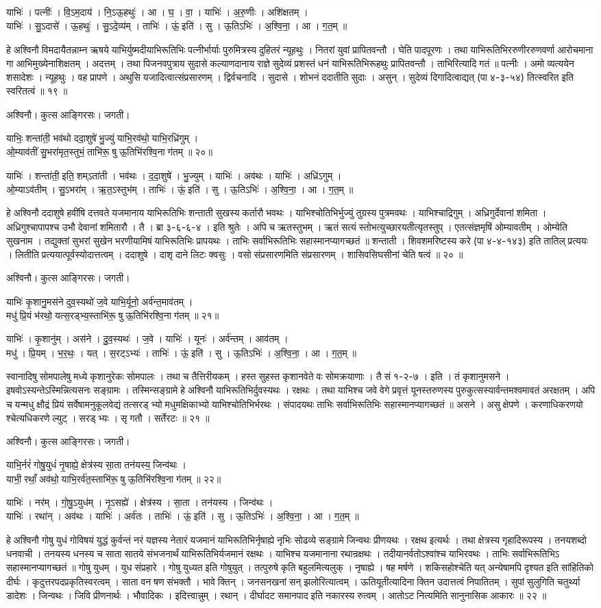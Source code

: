 याभिः॑ । पत्नीः॑ । वि॒ऽम॒दाय॑ । नि॒ऽऊ॒हथुः॑ । आ । घ॒ । वा॒ । याभिः॑ । अ॒रु॒णीः । अशि॑क्षतम् ।  
याभिः॑ । सु॒ऽदासे॑ । ऊ॒हथुः॑ । सु॒ऽदे॒व्य॑म् । ताभिः॑ । ऊं॒ इति॑ । सु । ऊ॒तिऽभिः॑ । अ॒श्वि॒ना॒ । आ । ग॒त॒म् ॥

हे अश्विनौ विमदायैतन्नाम्न ऋषये याभिर्युष्मदीयाभिरूतिभिः पत्नीर्भार्याः पुरुमित्रस्य दुहितरं न्यूहथुः । नितरां युवां प्रापितवन्तौ । घेति पादपूरणः । तथा याभिरूतिभिररुणीररुणवर्णा आरोचमाना गा आभिमुख्येनाशिक्षतम् । अदत्तम् । तथा पिजनवपुत्राय सुदासे कल्याणदानाय राज्ञे सुदेव्यं प्रशस्तं धनं याभिरूतिभिरूहथुः प्रापितवन्तौ । ताभिरित्यादि गतं ॥ पत्नीः । अमो व्यत्ययेन शसादेशः । न्यूहथुः । वह प्रापणे । अथुसि यजादित्वात्संप्रसारणम् । द्विर्वचनादि । सुदासे । शोभनं ददातीति सुदाः । असुन् । सुदेव्यं दिगादित्वाद्यत् (पा ४-३-५४) तित्स्वरित इति स्वरितत्वं ॥ १९ ॥

अश्विनौ। कुत्स आङ्गिरसः। जगती।

याभिः॒ शन्ता॑ती॒ भव॑थो ददा॒शुषे॑ भु॒ज्युं याभि॒रव॑थो॒ याभि॒रध्रि॑गुम् ।  
ओ॒म्याव॑तीं सु॒भरा॑मृत॒स्तुभं॒ ताभि॑रू॒ षु ऊ॒तिभि॑रश्वि॒ना ग॑तम् ॥ २०॥

याभिः॑ । शन्ता॑ती॒ इति॒ शम्ऽता॑ती । भव॑थः । द॒दा॒शुषे॑ । भु॒ज्युम् । याभिः॑ । अव॑थः । याभिः॑ । अध्रि॑ऽगुम् ।  
ओ॒म्याऽव॑तीम् । सु॒ऽभरा॑म् । ऋ॒त॒ऽस्तुभ॑म् । ताभिः॑ । ऊं॒ इति॑ । सु । ऊ॒तिऽभिः॑ । अ॒श्वि॒ना॒ । आ । ग॒त॒म् ॥

हे अश्विनौ ददाशुषे हवींषि दत्तवते यजमानाय याभिरूतिभिः शन्ताती सुखस्य कर्तारौ भवथः । याभिश्चोतिभिर्भुज्युं तुग्रस्य पुत्रमवथः । याभिश्चाद्रिगुम् । अध्रिगुर्देवानां शमिता । अध्रिगुश्चापापश्च उभौ देवानां शमितारौ । तै । ब्रा ३-६-६-४ । इति श्रुतेः । अपि च ऋतस्तुभम् । ऋतं सत्यं स्तोभत्युच्छारयतीत्यृतस्तुप् । एतत्संज्ञमृषिं ओम्यावतीम् । ओम्येति सुखनाम । तद्युक्तां सुभरां सुखेन भरणीयामिषं याभिरूतिभिः प्रापयथः । ताभिः सर्वाभिरूतिभिः सहास्मानप्यागच्छतं ॥ शन्ताती । शिवशमरिष्टस्य करे (पा ४-४-१४३) इति तातिल् प्रत्ययः । लितीति प्रत्ययात्पूर्वस्योदात्तत्वम् । ददाशुषे । दाशृ दाने लिटः क्वसुः । वसो संप्रसारणमिति संप्रसारणम् । शासिवसिघसीनां चेति षत्वं ॥ २० ॥

अश्विनौ। कुत्स आङ्गिरसः। जगती।

याभिः॑ कृ॒शानु॒मस॑ने दुव॒स्यथो॑ ज॒वे याभि॒र्यूनो॒ अर्व॑न्त॒माव॑तम् ।  
मधु॑ प्रि॒यं भ॑रथो॒ यत्स॒रड्भ्य॒स्ताभि॑रू॒ षु ऊ॒तिभि॑रश्वि॒ना ग॑तम् ॥ २१॥

याभिः॑ । कृ॒शानु॑म् । अस॑ने । दु॒व॒स्यथः॑ । ज॒वे । याभिः॑ । यूनः॑ । अर्व॑न्तम् । आव॑तम् ।  
मधु॑ । प्रि॒यम् । भ॒र॒थः॒ । यत् । स॒रट्ऽभ्यः॑ । ताभिः॑ । ऊं॒ इति॑ । सु । ऊ॒तिऽभिः॑ । अ॒श्वि॒ना॒ । आ । ग॒त॒म् ॥

स्वानादिषु सोमपालेषु मध्ये कृशानुरेकः सोमपालः । तथा च तैत्तिरीयकम् । हस्त सुहस्त कृशानवेते वः सोमक्रयाणाः । तै सं १-२-७ । इति । तं कृशानुमसने । इषवोऽस्यन्तेऽस्मिन्नित्यसनः सङ्ग्रामः । तस्मिन्सङ्ग्रामे हे अश्विनौ याभिरूतिभिर्दुवस्यथः । रक्षथः । तथा याभिश्च जवे वेगे प्रवृत्तं यूनस्तरुणस्य पुरुकुत्सस्यार्वन्तमश्वमावतं अरक्षतम् । अपि च यन्मधु क्षौद्रं प्रियं सर्वेषामनुकूलवेद्यं तत्सरड् भ्यो मधुमक्षिकाभ्यो याभिश्चोतिभिर्भरथः । संपादयथः ताभिः सर्वाभिरूतिभिः सहास्मानप्यागच्छतं ॥ असने । असु क्षेपणे । करणाधिकरणयो श्चेत्यधिकरणे ल्युट् । सरड् भ्यः । सृ गतौ । सर्तेरटः ॥ २१ ॥

अश्विनौ। कुत्स आङ्गिरसः। जगती।

याभि॒र्नरं॑ गोषु॒युधं॑ नृ॒षाह्ये॒ क्षेत्र॑स्य सा॒ता तन॑यस्य॒ जिन्व॑थः ।  
याभी॒ रथाँ॒ अव॑थो॒ याभि॒रर्व॑त॒स्ताभि॑रू॒ षु ऊ॒तिभि॑रश्वि॒ना ग॑तम् ॥ २२॥

याभिः॑ । नर॑म् । गो॒षु॒ऽयुध॑म् । नृ॒ऽसह्ये॑ । क्षेत्र॑स्य । सा॒ता । तन॑यस्य । जिन्व॑थः ।  
याभिः॑ । रथा॑न् । अव॑थः । याभिः॑ । अर्व॑तः । ताभिः॑ । ऊं॒ इति॑ । सु । ऊ॒तिऽभिः॑ । अ॒श्वि॒ना॒ । आ । ग॒त॒म् ॥

हे अश्विनौ गोषु युधं गोविषयं युद्धं कुर्वन्तं नरं यज्ञस्य नेतारं यजमानं याभिरूतिभिर्नृषाह्ये नृभिः सोढव्ये सङ्ग्रामे जिन्वथः प्रीणयथः । रक्षथ इत्यर्थः । तथा क्षेत्रस्य गृहादिरूपस्य । तनयशब्दो धनवाची । तनयस्य धनस्य च साता सातये संभजनार्थं याभिरूतिभिर्यजमानं रक्षथः । याभिश्च यजमानाना रथान्रक्षथः । तदीयानर्वतोऽश्वांश्च याभिरवथः । ताभिः सर्वाभिरूतिभिऽ सहास्मानप्यागच्छतं ॥ गोषु युधम् । युध संप्रहारे । गोषु युध्यत इति गोषुयुत् । तत्पुरुषे कृति बहुलमित्यलुक् । नृषाह्ये । षह मर्षणे । शकिसहोश्चेति यत् अन्येषामपि दृश्यत इति सांहितिको दीर्घः । कृदुत्तरपदप्रकृतिस्वरत्वम् । साता वन षण संभक्तौ । भावे क्तिन् । जनसनखनां सन् झलोरित्यात्वम् । ऊतियूतीत्यादिना क्तिन उदात्तत्वं निपातितम् । सुपां सुलुगिति चतुर्थ्या डादेशः । जिन्वथः । जिवि प्रीणनार्थः । भौवादिकः । इदित्त्वान्नुम् । रथान् । दीर्घादट समानपाद इति नकारस्य रुत्वम् । आतोऽट नित्यमिति सानुनासिक आकारः ॥ २२ ॥
